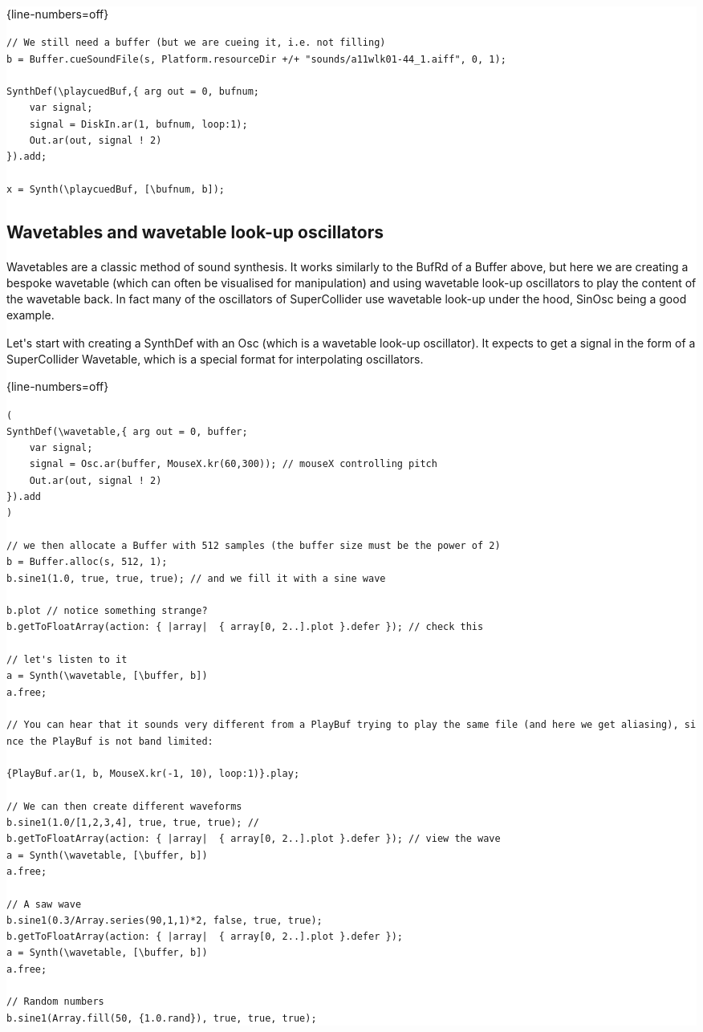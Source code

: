{line-numbers=off}
~~~~~~~
// We still need a buffer (but we are cueing it, i.e. not filling)
b = Buffer.cueSoundFile(s, Platform.resourceDir +/+ "sounds/a11wlk01-44_1.aiff", 0, 1);

SynthDef(\playcuedBuf,{ arg out = 0, bufnum;
	var signal;
	signal = DiskIn.ar(1, bufnum, loop:1);
	Out.ar(out, signal ! 2)
}).add;

x = Synth(\playcuedBuf, [\bufnum, b]);
~~~~~~~

## Wavetables and wavetable look-up oscillators

Wavetables are a classic method of sound synthesis. It works similarly to the BufRd of a Buffer above, but here we are creating a bespoke wavetable (which can often be visualised for manipulation) and using wavetable look-up oscillators to play the content of the wavetable back. In fact many of the oscillators of SuperCollider use wavetable look-up under the hood, SinOsc being a good example.

Let's start with creating a SynthDef with an Osc (which is a wavetable look-up oscillator). It expects to get a signal in the form of a SuperCollider Wavetable, which is a special format for interpolating oscillators.

{line-numbers=off}
~~~~~~~
(
SynthDef(\wavetable,{ arg out = 0, buffer;
	var signal;
	signal = Osc.ar(buffer, MouseX.kr(60,300)); // mouseX controlling pitch
	Out.ar(out, signal ! 2)
}).add
)

// we then allocate a Buffer with 512 samples (the buffer size must be the power of 2)
b = Buffer.alloc(s, 512, 1); 
b.sine1(1.0, true, true, true); // and we fill it with a sine wave

b.plot // notice something strange?
b.getToFloatArray(action: { |array|  { array[0, 2..].plot }.defer }); // check this

// let's listen to it
a = Synth(\wavetable, [\buffer, b])
a.free;

// You can hear that it sounds very different from a PlayBuf trying to play the same file (and here we get aliasing), since the PlayBuf is not band limited:

{PlayBuf.ar(1, b, MouseX.kr(-1, 10), loop:1)}.play;

// We can then create different waveforms
b.sine1(1.0/[1,2,3,4], true, true, true); //
b.getToFloatArray(action: { |array|  { array[0, 2..].plot }.defer }); // view the wave
a = Synth(\wavetable, [\buffer, b])
a.free;

// A saw wave
b.sine1(0.3/Array.series(90,1,1)*2, false, true, true);
b.getToFloatArray(action: { |array|  { array[0, 2..].plot }.defer });
a = Synth(\wavetable, [\buffer, b])
a.free;

// Random numbers
b.sine1(Array.fill(50, {1.0.rand}), true, true, true);
~~~~~~~